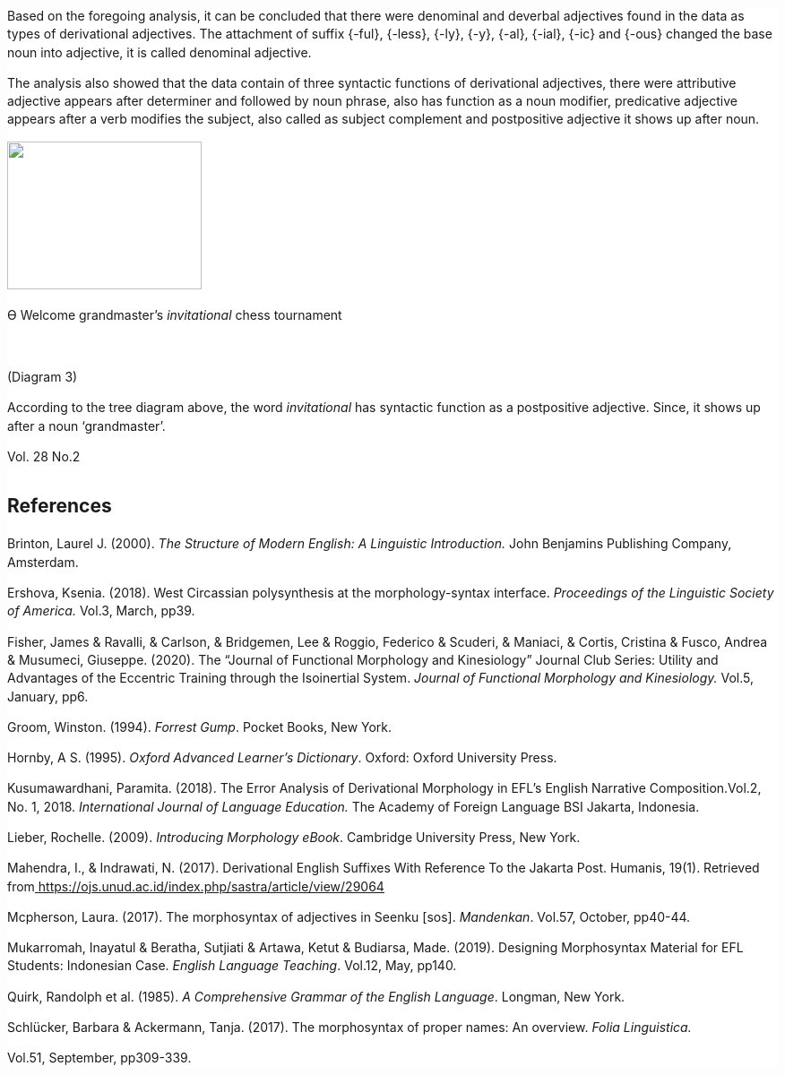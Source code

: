 <p><span class="font3">Based on the foregoing analysis, it can be concluded that there were denominal and deverbal adjectives found in the data as types of derivational adjectives. The attachment of suffix {-ful}, {-less}, {-ly}, {-y}, {-al}, {-ial}, {-ic} and {-ous} changed the base noun into adjective, it is called denominal adjective.</span></p>
<p><span class="font3">The analysis also showed that the data contain of three syntactic functions of derivational adjectives, there were attributive adjective appears after determiner and followed by noun phrase, also has function as a noun modifier, predicative adjective appears after a verb modifies the subject, also called as subject complement and postpositive adjective it shows up after noun.</span></p>
<div><img src="https://jurnal.harianregional.com/media/78142-2.png" alt="" style="width:163pt;height:124pt;">
<p><span class="font2">Ɵ Welcome grandmaster’s </span><span class="font2" style="font-style:italic;">invitational</span><span class="font2"> chess tournament</span></p>
</div><br clear="all">
<p><span class="font3">(Diagram 3)</span></p>
<p><span class="font3">According to the tree diagram above, the word </span><span class="font3" style="font-style:italic;">invitational</span><span class="font3"> has syntactic function as a postpositive adjective. Since, it shows up after a noun ‘grandmaster’.</span></p>
<p><span class="font1">Vol. 28 No.2</span></p>
<h2><a name="bookmark24"></a><span class="font4" style="font-weight:bold;"><a name="bookmark25"></a>References</span></h2>
<p><span class="font3">Brinton, Laurel J. (2000). </span><span class="font3" style="font-style:italic;">The Structure of Modern English: A Linguistic Introduction.</span><span class="font3"> John Benjamins Publishing Company, Amsterdam.</span></p>
<p><span class="font3">Ershova, Ksenia. (2018). West Circassian polysynthesis at the morphology-syntax interface. </span><span class="font3" style="font-style:italic;">Proceedings of the Linguistic Society of America.</span><span class="font3"> Vol.3, March, pp39.</span></p>
<p><span class="font3">Fisher, James &amp;&nbsp;Ravalli, &amp;&nbsp;Carlson, &amp;&nbsp;Bridgemen, Lee &amp;&nbsp;Roggio, Federico &amp;&nbsp;Scuderi, &amp;&nbsp;Maniaci, &amp;&nbsp;Cortis, Cristina &amp;&nbsp;Fusco, Andrea &amp;&nbsp;Musumeci, Giuseppe. (2020). The “Journal of Functional Morphology and Kinesiology” Journal Club Series: Utility and Advantages of the Eccentric Training through the Isoinertial System. </span><span class="font3" style="font-style:italic;">Journal of Functional Morphology and Kinesiology.</span><span class="font3"> Vol.5, January, pp6.</span></p>
<p><span class="font3">Groom, Winston. (1994). </span><span class="font3" style="font-style:italic;">Forrest Gump</span><span class="font3">. Pocket Books, New York.</span></p>
<p><span class="font3">Hornby, A S. (1995). </span><span class="font3" style="font-style:italic;">Oxford Advanced Learner’s Dictionary</span><span class="font3">. Oxford: Oxford University Press.</span></p>
<p><span class="font3">Kusumawardhani, Paramita. (2018). The Error Analysis of Derivational Morphology in EFL’s English Narrative Composition.Vol.2, No. 1, 2018. </span><span class="font3" style="font-style:italic;">International Journal of Language Education.</span><span class="font3"> The Academy of Foreign Language BSI Jakarta, Indonesia.</span></p>
<p><span class="font3">Lieber, Rochelle. (2009). </span><span class="font3" style="font-style:italic;">Introducing Morphology eBook</span><span class="font3">. Cambridge University Press, New York.</span></p>
<p><span class="font3">Mahendra, I., &amp;&nbsp;Indrawati, N. (2017). Derivational English Suffixes With Reference To the Jakarta Post. Humanis, 19(1). Retrieved from</span><a href="https://ojs.unud.ac.id/index.php/sastra/article/view/29064"><span class="font3"> </span><span class="font3" style="text-decoration:underline;">https://ojs.unud.ac.id/index.php/sastra/article/view/29064</span></a></p>
<p><span class="font3">Mcpherson, Laura. (2017). The morphosyntax of adjectives in Seenku [sos]. </span><span class="font3" style="font-style:italic;">Mandenkan</span><span class="font3">. Vol.57, October, pp40-44.</span></p>
<p><span class="font3">Mukarromah, Inayatul &amp;&nbsp;Beratha, Sutjiati &amp;&nbsp;Artawa, Ketut &amp;&nbsp;Budiarsa, Made. (2019). Designing Morphosyntax Material for EFL Students: Indonesian Case. </span><span class="font3" style="font-style:italic;">English Language Teaching</span><span class="font3">. Vol.12, May, pp140.</span></p>
<p><span class="font3">Quirk, Randolph et al. (1985). </span><span class="font3" style="font-style:italic;">A Comprehensive Grammar of the English Language</span><span class="font3">. Longman, New York.</span></p>
<p><span class="font3">Schlücker, Barbara &amp;&nbsp;Ackermann, Tanja. (2017). The morphosyntax of proper names: An overview. </span><span class="font3" style="font-style:italic;">Folia Linguistica.</span></p>
<p><span class="font3">Vol.51, September, pp309-339.</span></p>